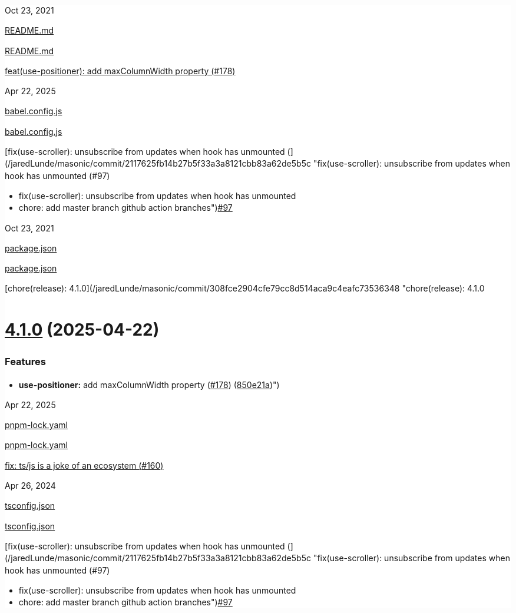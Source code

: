 Oct 23, 2021

[README.md](/jaredLunde/masonic/blob/main/README.md "README.md")

[README.md](/jaredLunde/masonic/blob/main/README.md "README.md")

[feat(use-positioner): add maxColumnWidth property (](/jaredLunde/masonic/commit/850e21a857646241fed5e9c5fa7fcca0d11d75bc "feat(use-positioner): add maxColumnWidth property (#178)")[#178](https://github.com/jaredLunde/masonic/pull/178)[)](/jaredLunde/masonic/commit/850e21a857646241fed5e9c5fa7fcca0d11d75bc "feat(use-positioner): add maxColumnWidth property (#178)")

Apr 22, 2025

[babel.config.js](/jaredLunde/masonic/blob/main/babel.config.js "babel.config.js")

[babel.config.js](/jaredLunde/masonic/blob/main/babel.config.js "babel.config.js")

[fix(use-scroller): unsubscribe from updates when hook has unmounted (](/jaredLunde/masonic/commit/2117625fb14b27b5f33a3a8121cbb83a62de5b5c "fix(use-scroller): unsubscribe from updates when hook has unmounted (#97)
* fix(use-scroller): unsubscribe from updates when hook has unmounted
* chore: add master branch github action branches")[#97](https://github.com/jaredLunde/masonic/pull/97)

Oct 23, 2021

[package.json](/jaredLunde/masonic/blob/main/package.json "package.json")

[package.json](/jaredLunde/masonic/blob/main/package.json "package.json")

[chore(release): 4.1.0](/jaredLunde/masonic/commit/308fce2904cfe79cc8d514aca9c4eafc73536348 "chore(release): 4.1.0
# [4.1.0](https://github.com/jaredLunde/masonic/compare/v4.0.1...v4.1.0) (2025-04-22)
### Features
* **use-positioner:** add maxColumnWidth property ([#178](https://github.com/jaredLunde/masonic/issues/178)) ([850e21a](https://github.com/jaredLunde/masonic/commit/850e21a857646241fed5e9c5fa7fcca0d11d75bc))")

Apr 22, 2025

[pnpm-lock.yaml](/jaredLunde/masonic/blob/main/pnpm-lock.yaml "pnpm-lock.yaml")

[pnpm-lock.yaml](/jaredLunde/masonic/blob/main/pnpm-lock.yaml "pnpm-lock.yaml")

[fix: ts/js is a joke of an ecosystem (](/jaredLunde/masonic/commit/900bb10fa0ebc8e4be0e02393a3949c70511016f "fix: ts/js is a joke of an ecosystem (#160)")[#160](https://github.com/jaredLunde/masonic/pull/160)[)](/jaredLunde/masonic/commit/900bb10fa0ebc8e4be0e02393a3949c70511016f "fix: ts/js is a joke of an ecosystem (#160)")

Apr 26, 2024

[tsconfig.json](/jaredLunde/masonic/blob/main/tsconfig.json "tsconfig.json")

[tsconfig.json](/jaredLunde/masonic/blob/main/tsconfig.json "tsconfig.json")

[fix(use-scroller): unsubscribe from updates when hook has unmounted (](/jaredLunde/masonic/commit/2117625fb14b27b5f33a3a8121cbb83a62de5b5c "fix(use-scroller): unsubscribe from updates when hook has unmounted (#97)
* fix(use-scroller): unsubscribe from updates when hook has unmounted
* chore: add master branch github action branches")[#97](https://github.com/jaredLunde/masonic/pull/97)
